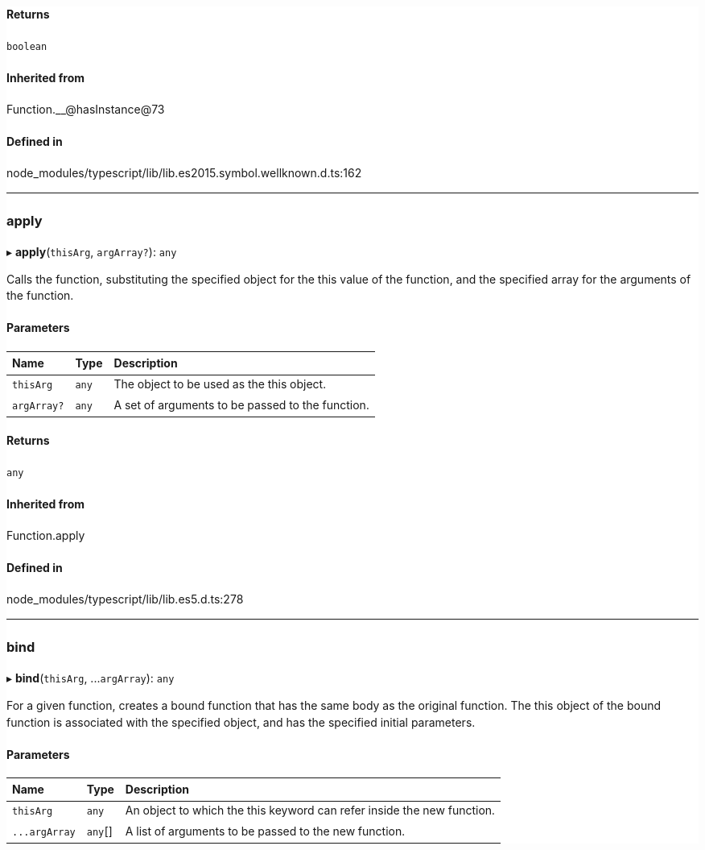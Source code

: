 #### Returns

`boolean`

#### Inherited from

Function.\_\_@hasInstance@73

#### Defined in

node_modules/typescript/lib/lib.es2015.symbol.wellknown.d.ts:162

___

### apply

▸ **apply**(`thisArg`, `argArray?`): `any`

Calls the function, substituting the specified object for the this value of the function, and the specified array for the arguments of the function.

#### Parameters

| Name | Type | Description |
| :------ | :------ | :------ |
| `thisArg` | `any` | The object to be used as the this object. |
| `argArray?` | `any` | A set of arguments to be passed to the function. |

#### Returns

`any`

#### Inherited from

Function.apply

#### Defined in

node_modules/typescript/lib/lib.es5.d.ts:278

___

### bind

▸ **bind**(`thisArg`, ...`argArray`): `any`

For a given function, creates a bound function that has the same body as the original function.
The this object of the bound function is associated with the specified object, and has the specified initial parameters.

#### Parameters

| Name | Type | Description |
| :------ | :------ | :------ |
| `thisArg` | `any` | An object to which the this keyword can refer inside the new function. |
| `...argArray` | `any`[] | A list of arguments to be passed to the new function. |
